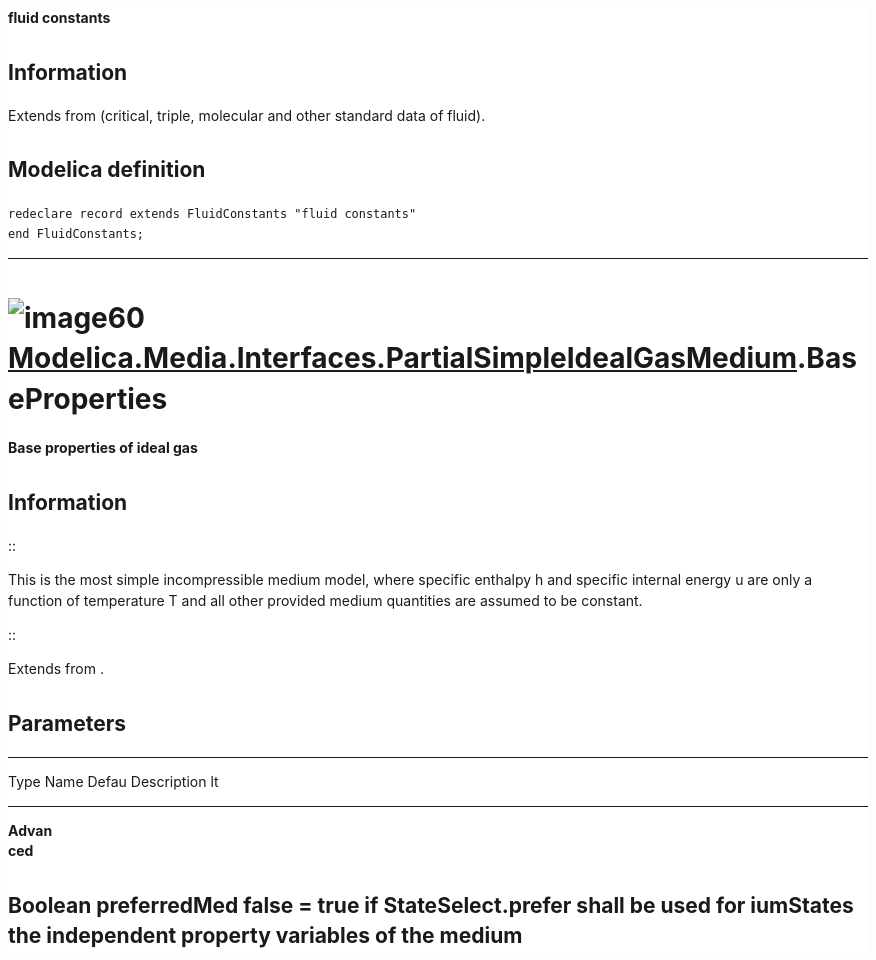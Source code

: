 **fluid constants**

Information
-----------

Extends from
[](Modelica_Media_Interfaces_PartialMedium.html#Modelica.Media.Interfaces.PartialMedium.FluidConstants)
(critical, triple, molecular and other standard data of fluid).

Modelica definition
-------------------

    redeclare record extends FluidConstants "fluid constants"
    end FluidConstants;

* * * * *

![image60](Modelica.Media.Interfaces.PartialSimpleIdealGasMedium.BasePropertiesI.png) [Modelica.Media.Interfaces.PartialSimpleIdealGasMedium](Modelica_Media_Interfaces_PartialSimpleIdealGasMedium.html#Modelica.Media.Interfaces.PartialSimpleIdealGasMedium).BaseProperties
==============================================================================================================================================================================================================================================================================

**Base properties of ideal gas**

Information
-----------

::

This is the most simple incompressible medium model, where specific
enthalpy h and specific internal energy u are only a function of
temperature T and all other provided medium quantities are assumed to be
constant.

::

Extends from
[](Modelica_Media_Interfaces_PartialPureSubstance.html#Modelica.Media.Interfaces.PartialPureSubstance.BaseProperties).

Parameters
----------

  -------------------------------------------------------------------------
  Type    Name         Defau Description
                       lt    
  ------- ------------ ----- ----------------------------------------------
  **Advan                    
  ced**                      

  Boolean preferredMed false = true if StateSelect.prefer shall be used for
          iumStates          the independent property variables of the
                             medium
  -------------------------------------------------------------------------
